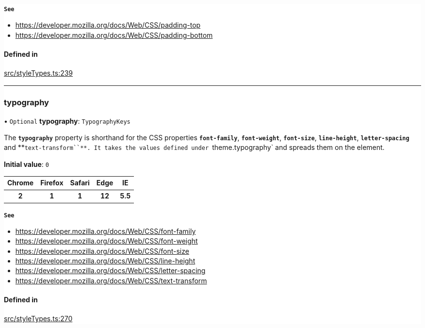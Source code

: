 **`See`**

 - https://developer.mozilla.org/docs/Web/CSS/padding-top
 - https://developer.mozilla.org/docs/Web/CSS/padding-bottom

#### Defined in

[src/styleTypes.ts:239](https://github.com/yolmio/boost/blob/5cada48/src/styleTypes.ts#L239)

___

### typography

• `Optional` **typography**: `TypographyKeys`

The **`typography`** property  is shorthand for the CSS properties **`font-family`**, **`font-weight`**, **`font-size`**, **`line-height`**, **`letter-spacing`** and **`text-transform``**.
It takes the values defined under `theme.typography` and spreads them on the element.

**Initial value**: `0`

| Chrome | Firefox | Safari |  Edge  |  IE   |
| :----: | :-----: | :----: | :----: | :---: |
| **2**  |  **1**  | **1**  | **12** | **5.5** |

**`See`**

 - https://developer.mozilla.org/docs/Web/CSS/font-family
 - https://developer.mozilla.org/docs/Web/CSS/font-weight
 - https://developer.mozilla.org/docs/Web/CSS/font-size
 - https://developer.mozilla.org/docs/Web/CSS/line-height
 - https://developer.mozilla.org/docs/Web/CSS/letter-spacing
 - https://developer.mozilla.org/docs/Web/CSS/text-transform

#### Defined in

[src/styleTypes.ts:270](https://github.com/yolmio/boost/blob/5cada48/src/styleTypes.ts#L270)
